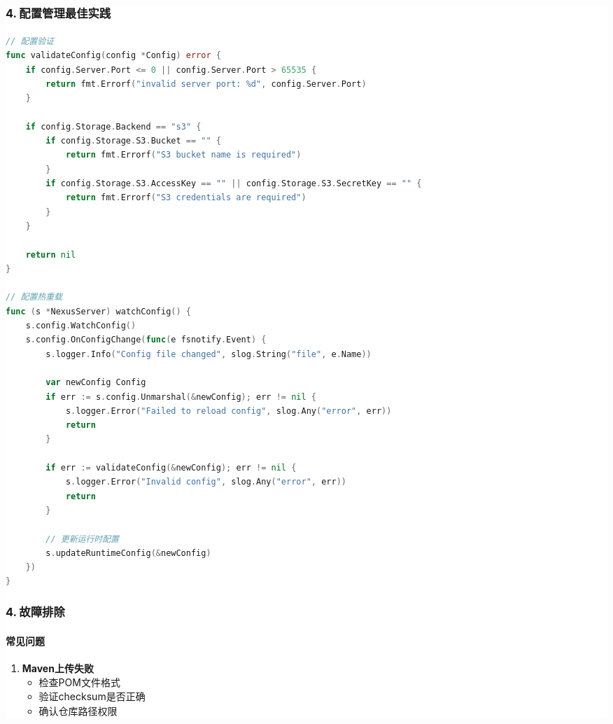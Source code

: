 ### 4. 配置管理最佳实践
```go
// 配置验证
func validateConfig(config *Config) error {
    if config.Server.Port <= 0 || config.Server.Port > 65535 {
        return fmt.Errorf("invalid server port: %d", config.Server.Port)
    }
    
    if config.Storage.Backend == "s3" {
        if config.Storage.S3.Bucket == "" {
            return fmt.Errorf("S3 bucket name is required")
        }
        if config.Storage.S3.AccessKey == "" || config.Storage.S3.SecretKey == "" {
            return fmt.Errorf("S3 credentials are required")
        }
    }
    
    return nil
}

// 配置热重载
func (s *NexusServer) watchConfig() {
    s.config.WatchConfig()
    s.config.OnConfigChange(func(e fsnotify.Event) {
        s.logger.Info("Config file changed", slog.String("file", e.Name))
        
        var newConfig Config
        if err := s.config.Unmarshal(&newConfig); err != nil {
            s.logger.Error("Failed to reload config", slog.Any("error", err))
            return
        }
        
        if err := validateConfig(&newConfig); err != nil {
            s.logger.Error("Invalid config", slog.Any("error", err))
            return
        }
        
        // 更新运行时配置
        s.updateRuntimeConfig(&newConfig)
    })
}
```

### 4. 故障排除

#### 常见问题
1. **Maven上传失败**
   - 检查POM文件格式
   - 验证checksum是否正确
   - 确认仓库路径权限
